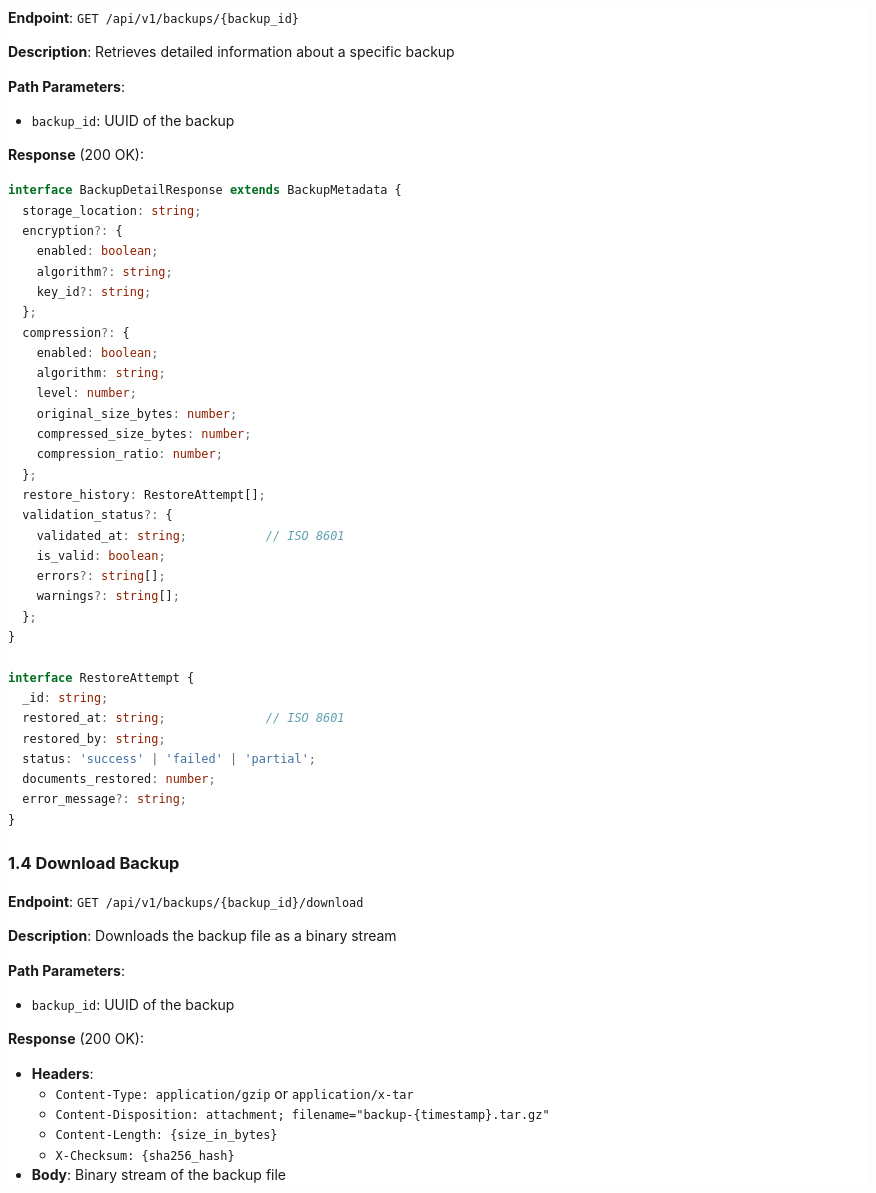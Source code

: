 **Endpoint**: `GET /api/v1/backups/{backup_id}`

**Description**: Retrieves detailed information about a specific backup

**Path Parameters**:
- `backup_id`: UUID of the backup

**Response** (200 OK):
```typescript
interface BackupDetailResponse extends BackupMetadata {
  storage_location: string;
  encryption?: {
    enabled: boolean;
    algorithm?: string;
    key_id?: string;
  };
  compression?: {
    enabled: boolean;
    algorithm: string;
    level: number;
    original_size_bytes: number;
    compressed_size_bytes: number;
    compression_ratio: number;
  };
  restore_history: RestoreAttempt[];
  validation_status?: {
    validated_at: string;           // ISO 8601
    is_valid: boolean;
    errors?: string[];
    warnings?: string[];
  };
}

interface RestoreAttempt {
  _id: string;
  restored_at: string;              // ISO 8601
  restored_by: string;
  status: 'success' | 'failed' | 'partial';
  documents_restored: number;
  error_message?: string;
}
```

### 1.4 Download Backup

**Endpoint**: `GET /api/v1/backups/{backup_id}/download`

**Description**: Downloads the backup file as a binary stream

**Path Parameters**:
- `backup_id`: UUID of the backup

**Response** (200 OK):
- **Headers**:
  - `Content-Type: application/gzip` or `application/x-tar`
  - `Content-Disposition: attachment; filename="backup-{timestamp}.tar.gz"`
  - `Content-Length: {size_in_bytes}`
  - `X-Checksum: {sha256_hash}`
- **Body**: Binary stream of the backup file
